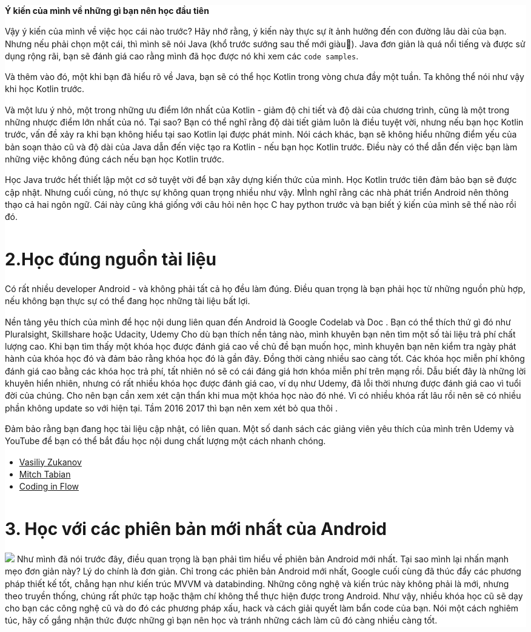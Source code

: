 **Ý kiến của mình về những gì bạn nên học đầu tiên**

Vậy ý kiến của mình về việc học cái nào trước? Hãy nhớ rằng, ý kiến này thực sự ít ảnh hưởng đến con đường lâu dài của bạn.
Nhưng nếu phải chọn một cái, thì mình sẽ nói Java (khổ trước sướng sau thế mới giàu:rofl:). Java đơn giản là quá nổi tiếng và được sử dụng rộng rãi, bạn sẽ đánh giá cao rằng mình đã học được nó khi xem các `code samples`.

Và thêm vào đó, một khi bạn đã hiểu rõ về Java, bạn sẽ có thể học Kotlin trong vòng chưa đầy một tuần. Ta không thể nói như vậy khi học Kotlin trước.

Và một lưu ý nhỏ, một trong những ưu điểm lớn nhất của Kotlin - giảm độ chi tiết và độ dài của chương trình, cũng là một trong những nhược điểm lớn nhất của nó. Tại sao?
Bạn có thể nghĩ rằng độ dài tiết giảm luôn là điều tuyệt vời, nhưng nếu bạn học Kotlin trước, vấn đề xảy ra khi bạn không hiểu tại sao Kotlin lại được phát minh.
Nói cách khác, bạn sẽ không hiểu những điểm yếu của bản soạn thảo cũ và độ dài của Java dẫn đến việc tạo ra Kotlin - nếu bạn học Kotlin trước. Điều này có thể dẫn đến việc bạn làm những việc không đúng cách nếu bạn học Kotlin trước.

Học Java trước hết thiết lập một cơ sở tuyệt vời để bạn xây dựng kiến thức của mình. Học Kotlin trước tiên đảm bảo bạn sẽ được cập nhật.
Nhưng cuối cùng, nó thực sự không quan trọng nhiều như vậy. MÌnh nghĩ rằng các nhà phát triển Android nên thông thạo cả hai ngôn ngữ.
Cái này cũng khá giống với câu hỏi nên học C hay python trước và bạn biết ý kiến của mình sẽ thế nào rồi đó.
# 2.Học đúng nguồn tài liệu 
Có rất nhiều developer Android - và không phải tất cả họ đều làm đúng. Điều quan trọng là bạn phải học từ những nguồn phù hợp, nếu không bạn thực sự có thể đang học những tài liệu bất lợi.

Nền tảng yêu thích của mình để học nội dung liên quan đến Android là Google Codelab và Doc . Bạn có thể thích thứ gì đó như Pluralsight, Skillshare hoặc Udacity, Udemy
Cho dù bạn thích nền tảng nào, mình khuyên bạn nên tìm một số tài liệu trả phí chất lượng cao. Khi bạn tìm thấy một khóa học được đánh giá cao về chủ đề bạn muốn học, mình khuyên bạn nên kiểm tra ngày phát hành của khóa học đó và đảm bảo rằng khóa học đó là gần đây. Đồng thời càng nhiều sao càng tốt.
Các khóa học miễn phí không đánh giá cao bằng các khóa học trả phí, tất nhiên nó sẽ có cái đáng giá hơn khóa miễn phí trên mạng rồi.
Dẫu biết đây là những lời khuyên hiển nhiên, nhưng có rất nhiều khóa học được đánh giá cao, ví dụ như Udemy, đã lỗi thời nhưng được đánh giá cao vì tuổi đời của chúng. Cho nên bạn cần xem xét cận thẩn khi mua một khóa học nào đó nhé. Vì có nhiều khóa rất lâu rồi  nên sẽ có nhiều phần không update so với hiện tại. Tầm 2016 2017 thì bạn nên xem xét bỏ qua thôi .

Đảm bảo rằng bạn đang học tài liệu cập nhật, có liên quan.
Một số danh sách các giảng viên yêu thích của mình trên Udemy và YouTube để bạn có thể bắt đầu học nội dung chất lượng một cách nhanh chóng.
* [ Vasiliy Zukanov](https://www.techyourchance.com)
* [ Mitch Tabian](https://www.youtube.com/channel/UCoNZZLhPuuRteu02rh7bzsw)
* [Coding in Flow](https://www.youtube.com/channel/UC_Fh8kvtkVPkeihBs42jGcA)

# 3. Học với các phiên bản mới nhất của Android
![](https://miro.medium.com/max/700/0*9B9Ko-c_7iNbBX-z)
Như mình đã nói trước đây, điều quan trọng là bạn phải tìm hiểu về phiên bản Android mới nhất. Tại sao mình lại nhấn mạnh mẹo đơn giản này?
Lý do chính là đơn giản. Chỉ trong các phiên bản Android mới nhất, Google cuối cùng đã thúc đẩy các phương pháp thiết kế tốt, chẳng hạn như kiến trúc MVVM và databinding.
Những công nghệ và kiến trúc này không phải là mới, nhưng theo truyền thống, chúng rất phức tạp hoặc thậm chí không thể thực hiện được trong Android.
Như vậy, nhiều khóa học cũ sẽ dạy cho bạn các công nghệ cũ và do đó các phương pháp xấu, hack và cách giải quyết làm bẩn code của bạn.
Nói một cách nghiêm túc, hãy cố gắng nhận thức được những gì bạn nên học và tránh những cách làm cũ đó càng nhiều càng tốt.
